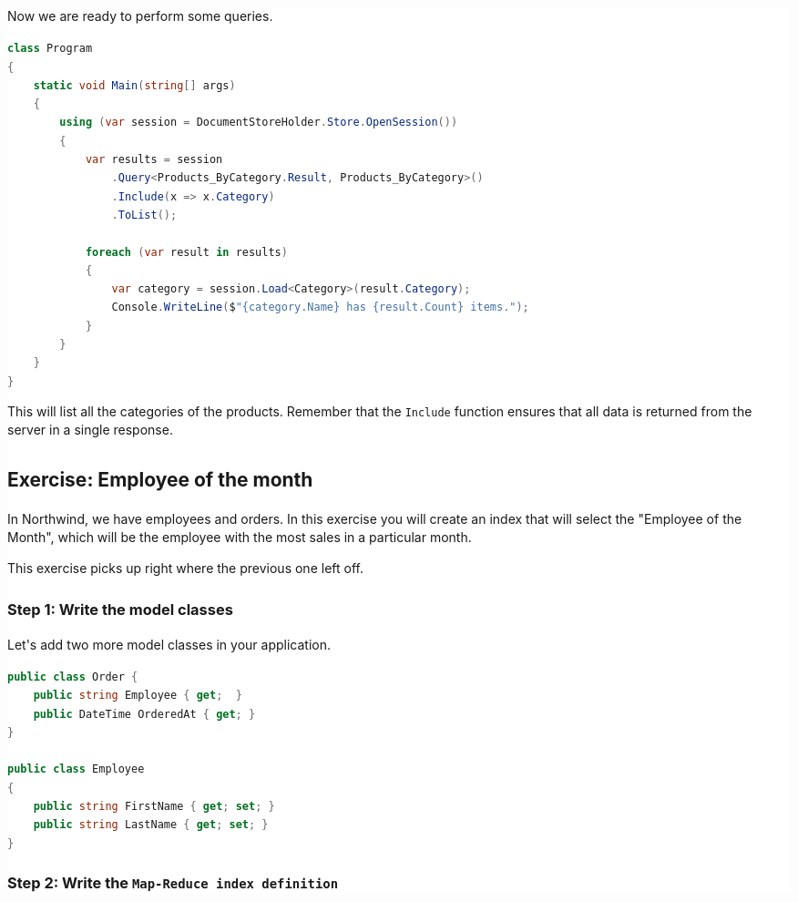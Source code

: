 Now we are ready to perform some queries.

````csharp
class Program
{
    static void Main(string[] args)
    {
        using (var session = DocumentStoreHolder.Store.OpenSession())
        {
            var results = session
                .Query<Products_ByCategory.Result, Products_ByCategory>()
                .Include(x => x.Category)
                .ToList();

            foreach (var result in results)
            {
                var category = session.Load<Category>(result.Category);
                Console.WriteLine($"{category.Name} has {result.Count} items.");
            }
        }
    }
}
````

This will list all the categories of the products. Remember that the `Include` function
ensures that all data is returned from the server in a single response.

## Exercise: Employee of the month

In Northwind, we have employees and orders. In this exercise you will
create an index that will select the "Employee of the Month", which
will be the employee with the most sales in a particular month.

This exercise picks up right where the previous one left off.

### Step 1: Write the model classes

Let's add two more model classes in your application.

````csharp
public class Order {
    public string Employee { get;  }
    public DateTime OrderedAt { get; }
}

public class Employee
{
    public string FirstName { get; set; }
    public string LastName { get; set; }
}
````

### Step 2: Write the `Map-Reduce index definition`

